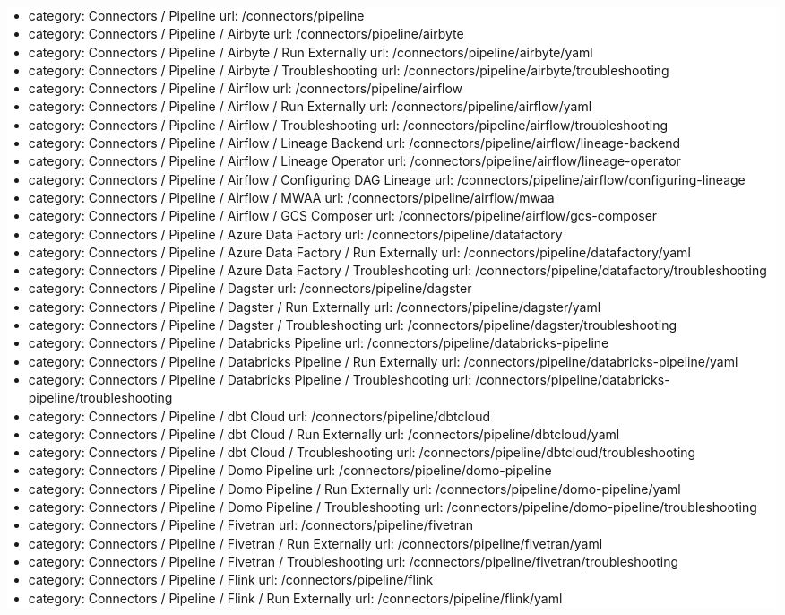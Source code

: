   - category: Connectors / Pipeline
    url: /connectors/pipeline
  - category: Connectors / Pipeline / Airbyte
    url: /connectors/pipeline/airbyte
  - category: Connectors / Pipeline / Airbyte / Run Externally
    url: /connectors/pipeline/airbyte/yaml
  - category: Connectors / Pipeline / Airbyte / Troubleshooting
    url: /connectors/pipeline/airbyte/troubleshooting
  - category: Connectors / Pipeline / Airflow
    url: /connectors/pipeline/airflow
  - category: Connectors / Pipeline / Airflow / Run Externally
    url: /connectors/pipeline/airflow/yaml
  - category: Connectors / Pipeline / Airflow / Troubleshooting
    url: /connectors/pipeline/airflow/troubleshooting
  - category: Connectors / Pipeline / Airflow / Lineage Backend
    url: /connectors/pipeline/airflow/lineage-backend
  - category: Connectors / Pipeline / Airflow / Lineage Operator
    url: /connectors/pipeline/airflow/lineage-operator
  - category: Connectors / Pipeline / Airflow / Configuring DAG Lineage
    url: /connectors/pipeline/airflow/configuring-lineage
  - category: Connectors / Pipeline / Airflow / MWAA
    url: /connectors/pipeline/airflow/mwaa
  - category: Connectors / Pipeline / Airflow / GCS Composer
    url: /connectors/pipeline/airflow/gcs-composer
  - category: Connectors / Pipeline / Azure Data Factory
    url: /connectors/pipeline/datafactory
  - category: Connectors / Pipeline / Azure Data Factory / Run Externally
    url: /connectors/pipeline/datafactory/yaml
  - category: Connectors / Pipeline / Azure Data Factory / Troubleshooting
    url: /connectors/pipeline/datafactory/troubleshooting
  - category: Connectors / Pipeline / Dagster
    url: /connectors/pipeline/dagster
  - category: Connectors / Pipeline / Dagster / Run Externally
    url: /connectors/pipeline/dagster/yaml
  - category: Connectors / Pipeline / Dagster / Troubleshooting
    url: /connectors/pipeline/dagster/troubleshooting
  - category: Connectors / Pipeline / Databricks Pipeline
    url: /connectors/pipeline/databricks-pipeline
  - category: Connectors / Pipeline / Databricks Pipeline / Run Externally
    url: /connectors/pipeline/databricks-pipeline/yaml
  - category: Connectors / Pipeline / Databricks Pipeline / Troubleshooting
    url: /connectors/pipeline/databricks-pipeline/troubleshooting
  - category: Connectors / Pipeline / dbt Cloud
    url: /connectors/pipeline/dbtcloud
  - category: Connectors / Pipeline / dbt Cloud / Run Externally
    url: /connectors/pipeline/dbtcloud/yaml
  - category: Connectors / Pipeline / dbt Cloud / Troubleshooting
    url: /connectors/pipeline/dbtcloud/troubleshooting
  - category: Connectors / Pipeline / Domo Pipeline
    url: /connectors/pipeline/domo-pipeline
  - category: Connectors / Pipeline / Domo Pipeline / Run Externally
    url: /connectors/pipeline/domo-pipeline/yaml
  - category: Connectors / Pipeline / Domo Pipeline / Troubleshooting
    url: /connectors/pipeline/domo-pipeline/troubleshooting
  - category: Connectors / Pipeline / Fivetran
    url: /connectors/pipeline/fivetran
  - category: Connectors / Pipeline / Fivetran / Run Externally
    url: /connectors/pipeline/fivetran/yaml
  - category: Connectors / Pipeline / Fivetran / Troubleshooting
    url: /connectors/pipeline/fivetran/troubleshooting
  - category: Connectors / Pipeline / Flink
    url: /connectors/pipeline/flink
  - category: Connectors / Pipeline / Flink / Run Externally
    url: /connectors/pipeline/flink/yaml